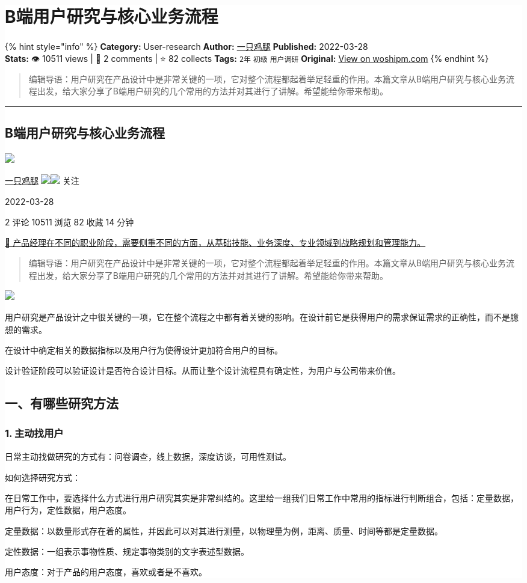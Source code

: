 # B端用户研究与核心业务流程
{% hint style="info" %}
**Category:** User-research
**Author:** [一只鸡腿](https://www.woshipm.com/u/1259243)
**Published:** 2022-03-28  
**Stats:** 👁️ 10511 views | 💬 2 comments | ⭐ 82 collects
**Tags:** `2年` `初级` `用户调研`
**Original:** [View on woshipm.com](https://www.woshipm.com/user-research/5363899.html)
{% endhint %}
> 编辑导语：用户研究在产品设计中是非常关键的一项，它对整个流程都起着举足轻重的作用。本篇文章从B端用户研究与核心业务流程出发，给大家分享了B端用户研究的几个常用的方法并对其进行了讲解。希望能给你带来帮助。

---

## B端用户研究与核心业务流程

[![](https://static.woshipm.com/pmapp_avatar_20240225220809_1770.jpeg?imageView2/1/w/72/h/72/q/100)](https://www.woshipm.com/u/1259243)

[一只鸡腿](https://www.woshipm.com/u/1259243) ![](https://static.woshipm.com/tag/1121_1@2x.png)![](https://static.woshipm.com/tag/2105_1@2x.png) 关注

2022-03-28

2 评论 10511 浏览 82 收藏 14 分钟

[🔗 产品经理在不同的职业阶段，需要侧重不同的方面，从基础技能、业务深度、专业领域到战略规划和管理能力。](https://ke.qidianla.com/courses/90pm)

> 编辑导语：用户研究在产品设计中是非常关键的一项，它对整个流程都起着举足轻重的作用。本篇文章从B端用户研究与核心业务流程出发，给大家分享了B端用户研究的几个常用的方法并对其进行了讲解。希望能给你带来帮助。

![](https://image.yunyingpai.com/wp/2021/12/LDHYakgcBlmFfrPrbxgl.jpg)

用户研究是产品设计之中很关键的一项，它在整个流程之中都有着关键的影响。在设计前它是获得用户的需求保证需求的正确性，而不是臆想的需求。

在设计中确定相关的数据指标以及用户行为使得设计更加符合用户的目标。

设计验证阶段可以验证设计是否符合设计目标。从而让整个设计流程具有确定性，为用户与公司带来价值。

## 一、有哪些研究方法

### 1\. 主动找用户

日常主动找做研究的方式有：问卷调查，线上数据，深度访谈，可用性测试。

如何选择研究方式：

在日常工作中，要选择什么方式进行用户研究其实是非常纠结的。这里给一组我们日常工作中常用的指标进行判断组合，包括：定量数据，用户行为，定性数据，用户态度。

定量数据：以数量形式存在着的属性，并因此可以对其进行测量，以物理量为例，距离、质量、时间等都是定量数据。

定性数据：一组表示事物性质、规定事物类别的文字表述型数据。

用户态度：对于产品的用户态度，喜欢或者是不喜欢。
